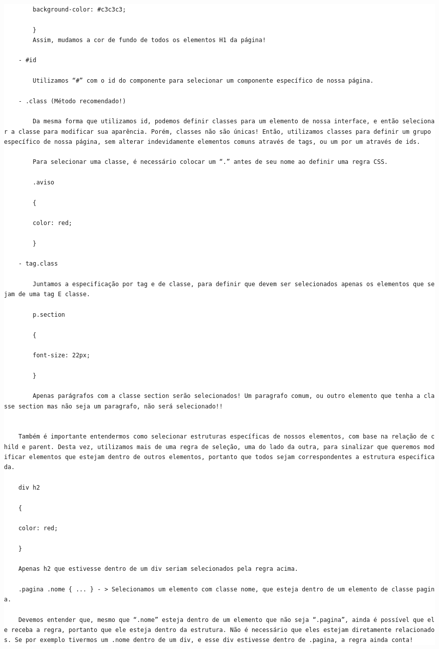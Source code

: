             background-color: #c3c3c3;
            
            }
            Assim, mudamos a cor de fundo de todos os elementos H1 da página!
            
        - #id
            
            Utilizamos “#” com o id do componente para selecionar um componente específico de nossa página.
            
        - .class (Método recomendado!)
            
            Da mesma forma que utilizamos id, podemos definir classes para um elemento de nossa interface, e então selecionar a classe para modificar sua aparência. Porém, classes não são únicas! Então, utilizamos classes para definir um grupo específico de nossa página, sem alterar indevidamente elementos comuns através de tags, ou um por um através de ids.
            
            Para selecionar uma classe, é necessário colocar um “.” antes de seu nome ao definir uma regra CSS.
            
            .aviso
            
            {
            
            color: red;
            
            }
            
        - tag.class
            
            Juntamos a especificação por tag e de classe, para definir que devem ser selecionados apenas os elementos que sejam de uma tag E classe. 
            
            p.section
            
            {
            
            font-size: 22px;
            
            }
            
            Apenas parágrafos com a classe section serão selecionados! Um paragrafo comum, ou outro elemento que tenha a classe section mas não seja um paragrafo, não será selecionado!!
            
        
        Também é importante entendermos como selecionar estruturas específicas de nossos elementos, com base na relação de child e parent. Desta vez, utilizamos mais de uma regra de seleção, uma do lado da outra, para sinalizar que queremos modificar elementos que estejam dentro de outros elementos, portanto que todos sejam correspondentes a estrutura especificada.
        
        div h2
        
        {
        
        color: red;
        
        }
        
        Apenas h2 que estivesse dentro de um div seriam selecionados pela regra acima.
        
        .pagina .nome { ... } - > Selecionamos um elemento com classe nome, que esteja dentro de um elemento de classe pagina. 
        
        Devemos entender que, mesmo que “.nome” esteja dentro de um elemento que não seja “.pagina”, ainda é possível que ele receba a regra, portanto que ele esteja dentro da estrutura. Não é necessário que eles estejam diretamente relacionados. Se por exemplo tivermos um .nome dentro de um div, e esse div estivesse dentro de .pagina, a regra ainda conta!
        